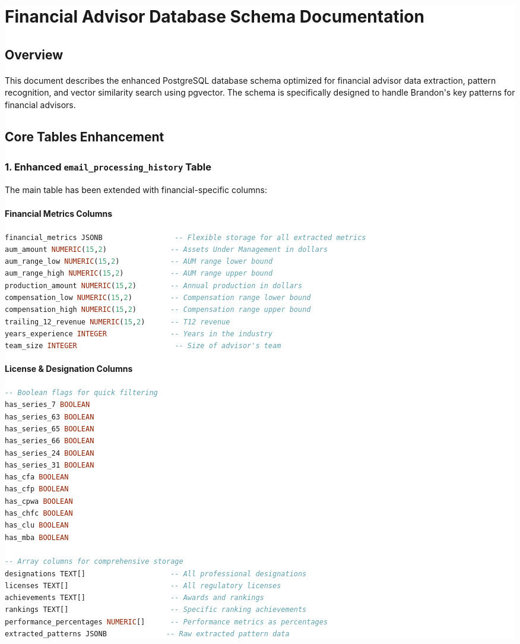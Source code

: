 # Financial Advisor Database Schema Documentation

## Overview

This document describes the enhanced PostgreSQL database schema optimized for financial advisor data extraction, pattern recognition, and vector similarity search using pgvector. The schema is specifically designed to handle Brandon's key patterns for financial advisors.

## Core Tables Enhancement

### 1. Enhanced `email_processing_history` Table

The main table has been extended with financial-specific columns:

#### Financial Metrics Columns
```sql
financial_metrics JSONB                 -- Flexible storage for all extracted metrics
aum_amount NUMERIC(15,2)               -- Assets Under Management in dollars
aum_range_low NUMERIC(15,2)            -- AUM range lower bound
aum_range_high NUMERIC(15,2)           -- AUM range upper bound
production_amount NUMERIC(15,2)        -- Annual production in dollars
compensation_low NUMERIC(15,2)         -- Compensation range lower bound
compensation_high NUMERIC(15,2)        -- Compensation range upper bound
trailing_12_revenue NUMERIC(15,2)      -- T12 revenue
years_experience INTEGER               -- Years in the industry
team_size INTEGER                       -- Size of advisor's team
```

#### License & Designation Columns
```sql
-- Boolean flags for quick filtering
has_series_7 BOOLEAN
has_series_63 BOOLEAN
has_series_65 BOOLEAN
has_series_66 BOOLEAN
has_series_24 BOOLEAN
has_series_31 BOOLEAN
has_cfa BOOLEAN
has_cfp BOOLEAN
has_cpwa BOOLEAN
has_chfc BOOLEAN
has_clu BOOLEAN
has_mba BOOLEAN

-- Array columns for comprehensive storage
designations TEXT[]                    -- All professional designations
licenses TEXT[]                        -- All regulatory licenses
achievements TEXT[]                    -- Awards and rankings
rankings TEXT[]                        -- Specific ranking achievements
performance_percentages NUMERIC[]      -- Performance metrics as percentages
extracted_patterns JSONB              -- Raw extracted pattern data
```
